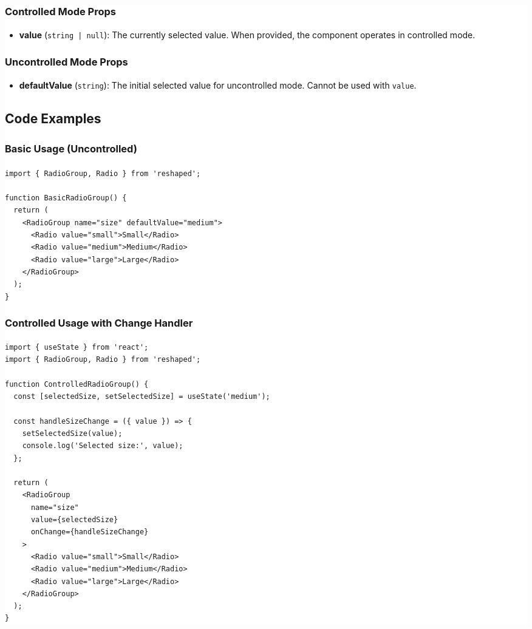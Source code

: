 ### Controlled Mode Props

- **value** (`string | null`): The currently selected value. When provided, the component operates in controlled mode.

### Uncontrolled Mode Props

- **defaultValue** (`string`): The initial selected value for uncontrolled mode. Cannot be used with `value`.

## Code Examples

### Basic Usage (Uncontrolled)

```tsx
import { RadioGroup, Radio } from 'reshaped';

function BasicRadioGroup() {
  return (
    <RadioGroup name="size" defaultValue="medium">
      <Radio value="small">Small</Radio>
      <Radio value="medium">Medium</Radio>
      <Radio value="large">Large</Radio>
    </RadioGroup>
  );
}
```

### Controlled Usage with Change Handler

```tsx
import { useState } from 'react';
import { RadioGroup, Radio } from 'reshaped';

function ControlledRadioGroup() {
  const [selectedSize, setSelectedSize] = useState('medium');

  const handleSizeChange = ({ value }) => {
    setSelectedSize(value);
    console.log('Selected size:', value);
  };

  return (
    <RadioGroup 
      name="size" 
      value={selectedSize} 
      onChange={handleSizeChange}
    >
      <Radio value="small">Small</Radio>
      <Radio value="medium">Medium</Radio>
      <Radio value="large">Large</Radio>
    </RadioGroup>
  );
}
```
